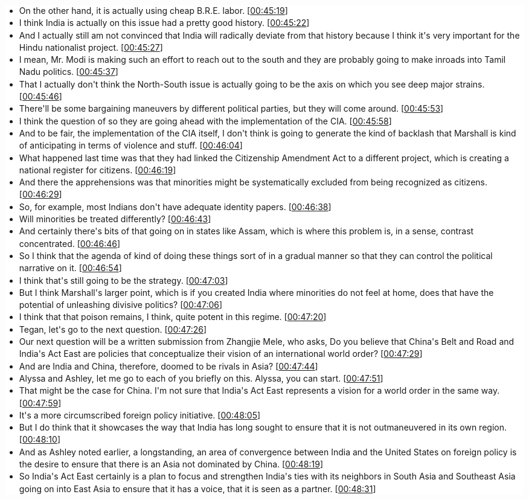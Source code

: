 *  On the other hand, it is actually using cheap B.R.E. labor. [[00:45:19](https://www.youtube.com/watch?v=rxf6LrOqlR8&t=2719.0s)]
*  I think India is actually on this issue had a pretty good history. [[00:45:22](https://www.youtube.com/watch?v=rxf6LrOqlR8&t=2722.0s)]
*  And I actually still am not convinced that India will radically deviate from that history because I think it's very important for the Hindu nationalist project. [[00:45:27](https://www.youtube.com/watch?v=rxf6LrOqlR8&t=2727.0s)]
*  I mean, Mr. Modi is making such an effort to reach out to the south and they are probably going to make inroads into Tamil Nadu politics. [[00:45:37](https://www.youtube.com/watch?v=rxf6LrOqlR8&t=2737.0s)]
*  That I actually don't think the North-South issue is actually going to be the axis on which you see deep major strains. [[00:45:46](https://www.youtube.com/watch?v=rxf6LrOqlR8&t=2746.0s)]
*  There'll be some bargaining maneuvers by different political parties, but they will come around. [[00:45:53](https://www.youtube.com/watch?v=rxf6LrOqlR8&t=2753.0s)]
*  I think the question of so they are going ahead with the implementation of the CIA. [[00:45:58](https://www.youtube.com/watch?v=rxf6LrOqlR8&t=2758.0s)]
*  And to be fair, the implementation of the CIA itself, I don't think is going to generate the kind of backlash that Marshall is kind of anticipating in terms of violence and stuff. [[00:46:04](https://www.youtube.com/watch?v=rxf6LrOqlR8&t=2764.0s)]
*  What happened last time was that they had linked the Citizenship Amendment Act to a different project, which is creating a national register for citizens. [[00:46:19](https://www.youtube.com/watch?v=rxf6LrOqlR8&t=2779.0s)]
*  And there the apprehensions was that minorities might be systematically excluded from being recognized as citizens. [[00:46:29](https://www.youtube.com/watch?v=rxf6LrOqlR8&t=2789.0s)]
*  So, for example, most Indians don't have adequate identity papers. [[00:46:38](https://www.youtube.com/watch?v=rxf6LrOqlR8&t=2798.0s)]
*  Will minorities be treated differently? [[00:46:43](https://www.youtube.com/watch?v=rxf6LrOqlR8&t=2803.0s)]
*  And certainly there's bits of that going on in states like Assam, which is where this problem is, in a sense, contrast concentrated. [[00:46:46](https://www.youtube.com/watch?v=rxf6LrOqlR8&t=2806.0s)]
*  So I think that the agenda of kind of doing these things sort of in a gradual manner so that they can control the political narrative on it. [[00:46:54](https://www.youtube.com/watch?v=rxf6LrOqlR8&t=2814.0s)]
*  I think that's still going to be the strategy. [[00:47:03](https://www.youtube.com/watch?v=rxf6LrOqlR8&t=2823.0s)]
*  But I think Marshall's larger point, which is if you created India where minorities do not feel at home, does that have the potential of unleashing divisive politics? [[00:47:06](https://www.youtube.com/watch?v=rxf6LrOqlR8&t=2826.0s)]
*  I think that that poison remains, I think, quite potent in this regime. [[00:47:20](https://www.youtube.com/watch?v=rxf6LrOqlR8&t=2840.0s)]
*  Tegan, let's go to the next question. [[00:47:26](https://www.youtube.com/watch?v=rxf6LrOqlR8&t=2846.0s)]
*  Our next question will be a written submission from Zhangjie Mele, who asks, Do you believe that China's Belt and Road and India's Act East are policies that conceptualize their vision of an international world order? [[00:47:29](https://www.youtube.com/watch?v=rxf6LrOqlR8&t=2849.0s)]
*  And are India and China, therefore, doomed to be rivals in Asia? [[00:47:44](https://www.youtube.com/watch?v=rxf6LrOqlR8&t=2864.0s)]
*  Alyssa and Ashley, let me go to each of you briefly on this. Alyssa, you can start. [[00:47:51](https://www.youtube.com/watch?v=rxf6LrOqlR8&t=2871.0s)]
*  That might be the case for China. I'm not sure that India's Act East represents a vision for a world order in the same way. [[00:47:59](https://www.youtube.com/watch?v=rxf6LrOqlR8&t=2879.0s)]
*  It's a more circumscribed foreign policy initiative. [[00:48:05](https://www.youtube.com/watch?v=rxf6LrOqlR8&t=2885.0s)]
*  But I do think that it showcases the way that India has long sought to ensure that it is not outmaneuvered in its own region. [[00:48:10](https://www.youtube.com/watch?v=rxf6LrOqlR8&t=2890.0s)]
*  And as Ashley noted earlier, a longstanding, an area of convergence between India and the United States on foreign policy is the desire to ensure that there is an Asia not dominated by China. [[00:48:19](https://www.youtube.com/watch?v=rxf6LrOqlR8&t=2899.0s)]
*  So India's Act East certainly is a plan to focus and strengthen India's ties with its neighbors in South Asia and Southeast Asia going on into East Asia to ensure that it has a voice, that it is seen as a partner. [[00:48:31](https://www.youtube.com/watch?v=rxf6LrOqlR8&t=2911.0s)]